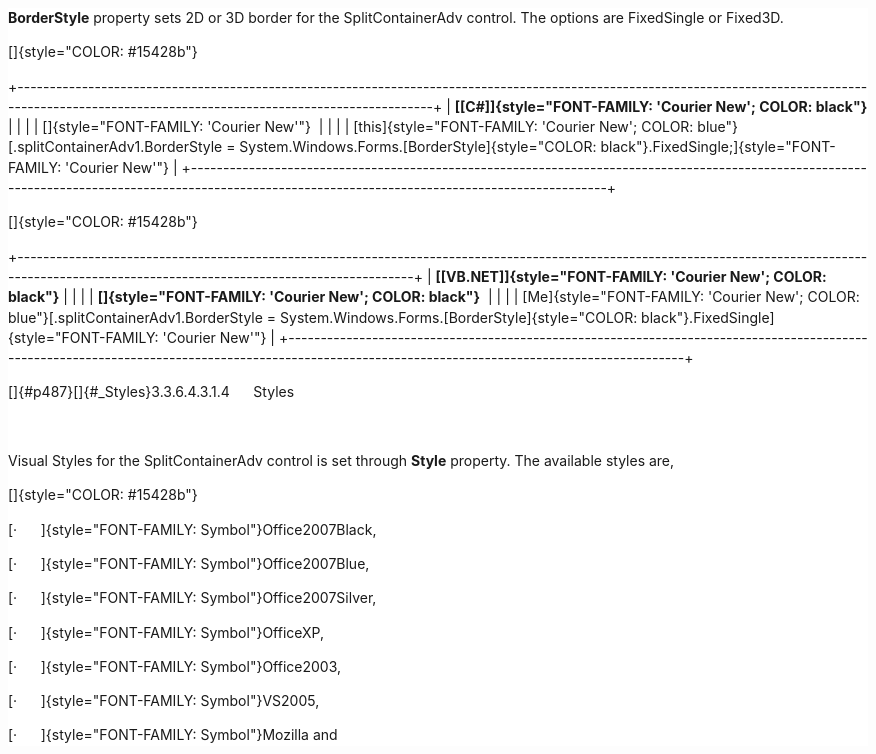 **BorderStyle** property sets 2D or 3D border for the SplitContainerAdv control. The options are FixedSingle or Fixed3D.

[]{style="COLOR: #15428b"} 

+------------------------------------------------------------------------------------------------------------------------------------------------------------------------------------------------------+
| **[\[C#\]]{style="FONT-FAMILY: 'Courier New'; COLOR: black"}**                                                                                                                                       |
|                                                                                                                                                                                                      |
| []{style="FONT-FAMILY: 'Courier New'"}                                                                                                                                                               |
|                                                                                                                                                                                                      |
| [this]{style="FONT-FAMILY: 'Courier New'; COLOR: blue"}[.splitContainerAdv1.BorderStyle = System.Windows.Forms.[BorderStyle]{style="COLOR: black"}.FixedSingle;]{style="FONT-FAMILY: 'Courier New'"} |
+------------------------------------------------------------------------------------------------------------------------------------------------------------------------------------------------------+

[]{style="COLOR: #15428b"} 

+---------------------------------------------------------------------------------------------------------------------------------------------------------------------------------------------------+
| **[\[VB.NET\]]{style="FONT-FAMILY: 'Courier New'; COLOR: black"}**                                                                                                                                |
|                                                                                                                                                                                                   |
| **[]{style="FONT-FAMILY: 'Courier New'; COLOR: black"}**                                                                                                                                          |
|                                                                                                                                                                                                   |
| [Me]{style="FONT-FAMILY: 'Courier New'; COLOR: blue"}[.splitContainerAdv1.BorderStyle = System.Windows.Forms.[BorderStyle]{style="COLOR: black"}.FixedSingle]{style="FONT-FAMILY: 'Courier New'"} |
+---------------------------------------------------------------------------------------------------------------------------------------------------------------------------------------------------+

[]{#p487}[]{#_Styles}3.3.6.4.3.1.4      Styles

 

Visual Styles for the SplitContainerAdv control is set through **Style** property. The available styles are,

[]{style="COLOR: #15428b"} 

[·      ]{style="FONT-FAMILY: Symbol"}Office2007Black,

[·      ]{style="FONT-FAMILY: Symbol"}Office2007Blue,

[·      ]{style="FONT-FAMILY: Symbol"}Office2007Silver,

[·      ]{style="FONT-FAMILY: Symbol"}OfficeXP,

[·      ]{style="FONT-FAMILY: Symbol"}Office2003,

[·      ]{style="FONT-FAMILY: Symbol"}VS2005,

[·      ]{style="FONT-FAMILY: Symbol"}Mozilla and
